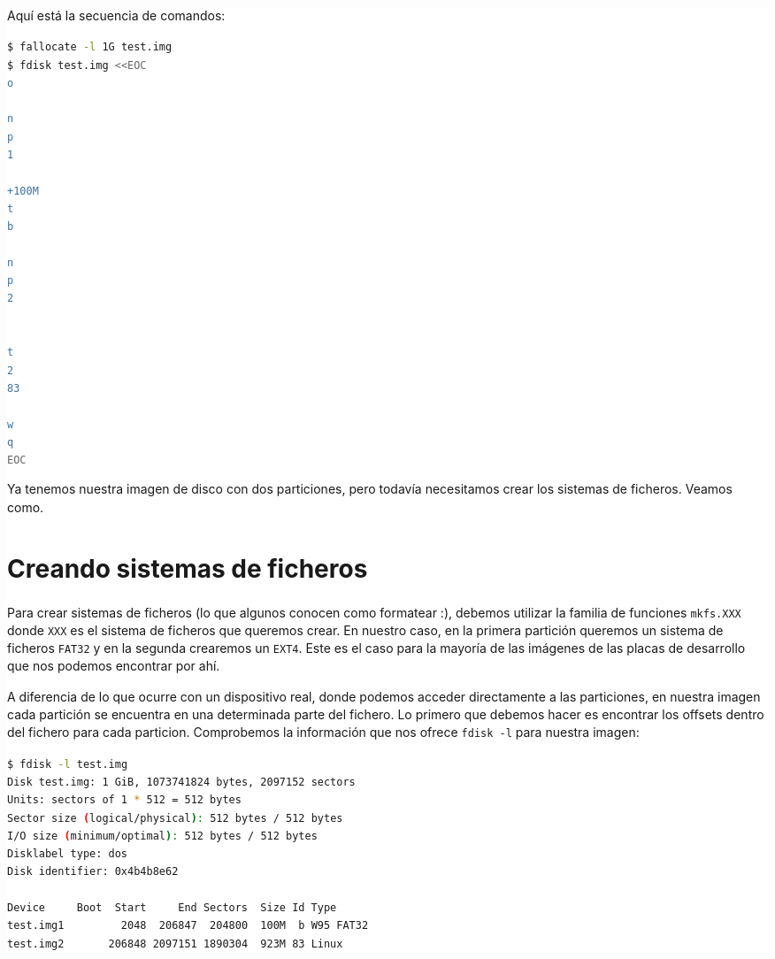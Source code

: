Aquí está la secuencia de comandos:

```bash
$ fallocate -l 1G test.img
$ fdisk test.img <<EOC
o

n
p
1

+100M
t
b

n
p
2


t
2
83

w
q
EOC

```

Ya tenemos nuestra imagen de disco con dos particiones, pero todavía necesitamos crear los sistemas de ficheros. Veamos como.

# Creando sistemas de ficheros
Para crear sistemas de ficheros (lo que algunos conocen como formatear :), debemos utilizar la familia de funciones `mkfs.XXX` donde `XXX` es el sistema de ficheros que queremos crear. En nuestro caso, en la primera partición queremos un sistema de ficheros `FAT32` y en la segunda crearemos un `EXT4`. Este es el caso para la mayoría de las imágenes de las placas de desarrollo que nos podemos encontrar por ahí.

A diferencia de lo que ocurre con un dispositivo real, donde podemos acceder directamente a las particiones, en nuestra imagen cada partición se encuentra en una determinada parte del fichero. Lo primero que debemos hacer es encontrar los offsets dentro del fichero para cada particion. Comprobemos la información que nos ofrece `fdisk -l` para nuestra imagen:

```bash
$ fdisk -l test.img
Disk test.img: 1 GiB, 1073741824 bytes, 2097152 sectors
Units: sectors of 1 * 512 = 512 bytes
Sector size (logical/physical): 512 bytes / 512 bytes
I/O size (minimum/optimal): 512 bytes / 512 bytes
Disklabel type: dos
Disk identifier: 0x4b4b8e62

Device     Boot  Start     End Sectors  Size Id Type
test.img1         2048  206847  204800  100M  b W95 FAT32
test.img2       206848 2097151 1890304  923M 83 Linux

```
